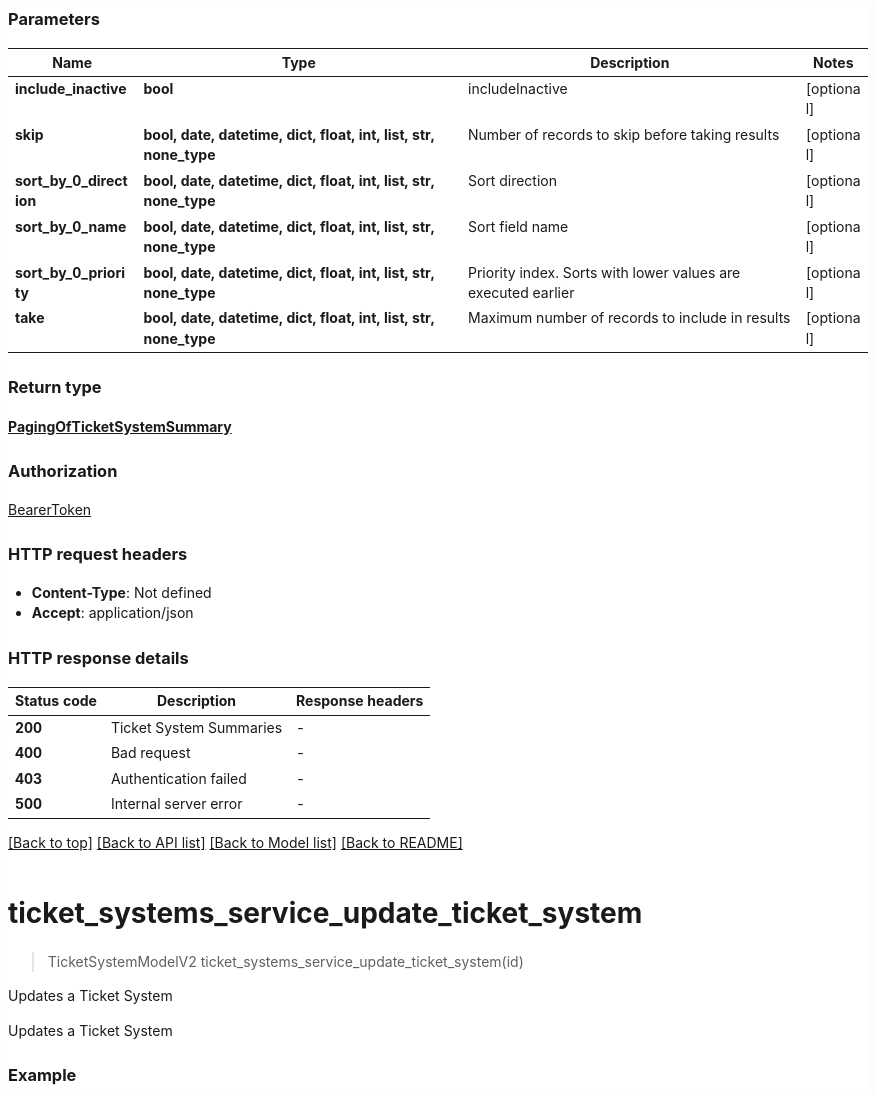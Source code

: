 

### Parameters

Name | Type | Description  | Notes
------------- | ------------- | ------------- | -------------
 **include_inactive** | **bool**| includeInactive | [optional]
 **skip** | **bool, date, datetime, dict, float, int, list, str, none_type**| Number of records to skip before taking results | [optional]
 **sort_by_0_direction** | **bool, date, datetime, dict, float, int, list, str, none_type**| Sort direction | [optional]
 **sort_by_0_name** | **bool, date, datetime, dict, float, int, list, str, none_type**| Sort field name | [optional]
 **sort_by_0_priority** | **bool, date, datetime, dict, float, int, list, str, none_type**| Priority index. Sorts with lower values are executed earlier | [optional]
 **take** | **bool, date, datetime, dict, float, int, list, str, none_type**| Maximum number of records to include in results | [optional]

### Return type

[**PagingOfTicketSystemSummary**](PagingOfTicketSystemSummary.md)

### Authorization

[BearerToken](../README.md#BearerToken)

### HTTP request headers

 - **Content-Type**: Not defined
 - **Accept**: application/json


### HTTP response details

| Status code | Description | Response headers |
|-------------|-------------|------------------|
**200** | Ticket System Summaries |  -  |
**400** | Bad request |  -  |
**403** | Authentication failed |  -  |
**500** | Internal server error |  -  |

[[Back to top]](#) [[Back to API list]](../README.md#documentation-for-api-endpoints) [[Back to Model list]](../README.md#documentation-for-models) [[Back to README]](../README.md)

# **ticket_systems_service_update_ticket_system**
> TicketSystemModelV2 ticket_systems_service_update_ticket_system(id)

Updates a Ticket System

Updates a Ticket System

### Example
